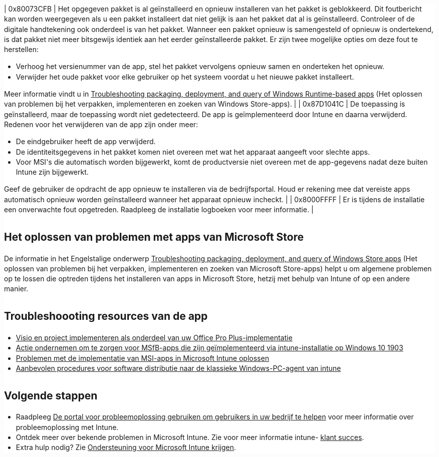 |    0x80073CFB    |    Het opgegeven pakket is al geïnstalleerd en opnieuw installeren van het pakket is geblokkeerd. Dit foutbericht kan worden weergegeven als u een pakket installeert dat niet gelijk is aan het pakket dat al is geïnstalleerd. Controleer of de digitale handtekening ook onderdeel is van het pakket. Wanneer een pakket opnieuw is samengesteld of opnieuw is ondertekend, is dat pakket niet meer bitsgewijs identiek aan het eerder geïnstalleerde pakket. Er zijn twee mogelijke opties om deze fout te herstellen:<ul><li> Verhoog het versienummer van de app, stel het pakket vervolgens opnieuw samen en onderteken het opnieuw.</li><li> Verwijder het oude pakket voor elke gebruiker op het systeem voordat u het nieuwe pakket installeert.</li></ul> Meer informatie vindt u in [Troubleshooting packaging, deployment, and query of Windows Runtime-based apps](https://docs.microsoft.com/windows/desktop/appxpkg/troubleshooting) (Het oplossen van problemen bij het verpakken, implementeren en zoeken van Windows Store-apps).    |
|    0x87D1041C    |    De toepassing is geïnstalleerd, maar de toepassing wordt niet gedetecteerd. De app is geïmplementeerd door Intune en daarna verwijderd. Redenen voor het verwijderen van de app zijn onder meer:<ul><li> De eindgebruiker heeft de app verwijderd.</li><li> De identiteitsgegevens in het pakket komen niet overeen met wat het apparaat aangeeft voor slechte apps.</li><li>Voor MSI's die automatisch worden bijgewerkt, komt de productversie niet overeen met de app-gegevens nadat deze buiten Intune zijn bijgewerkt.</li></ul> Geef de gebruiker de opdracht de app opnieuw te installeren via de bedrijfsportal. Houd er rekening mee dat vereiste apps automatisch opnieuw worden geïnstalleerd wanneer het apparaat opnieuw incheckt.    |
|    0x8000FFFF    |    Er is tijdens de installatie een onverwachte fout opgetreden. Raadpleeg de installatie logboeken voor meer informatie.    |

## <a name="troubleshooting-apps-from-the-microsoft-store"></a>Het oplossen van problemen met apps van Microsoft Store

De informatie in het Engelstalige onderwerp [Troubleshooting packaging, deployment, and query of Windows Store apps](https://msdn.microsoft.com/library/windows/desktop/hh973484.aspx) (Het oplossen van problemen bij het verpakken, implementeren en zoeken van Microsoft Store-apps) helpt u om algemene problemen op te lossen die optreden tijdens het installeren van apps in Microsoft Store, hetzij met behulp van Intune of op een andere manier.

## <a name="app-troubleshoooting-resources"></a>Troubleshoooting resources van de app
- [Visio en project implementeren als onderdeel van uw Office Pro Plus-implementatie](https://techcommunity.microsoft.com/t5/Intune-Customer-Success/Support-Tip-Deploying-Visio-and-Project-as-part-of-your-Office/ba-p/701795)
- [Actie ondernemen om te zorgen voor MSfB-apps die zijn geïmplementeerd via intune-installatie op Windows 10 1903](https://techcommunity.microsoft.com/t5/Intune-Customer-Success/Support-Tip-Take-Action-to-Ensure-MSfB-Apps-deployed-through/ba-p/658864)
- [Problemen met de implementatie van MSI-apps in Microsoft Intune oplossen](https://techcommunity.microsoft.com/t5/Intune-Customer-Success/Support-Tip-Troubleshooting-MSI-App-deployments-in-Microsoft/ba-p/359125)
- [Aanbevolen procedures voor software distributie naar de klassieke Windows-PC-agent van intune](https://support.microsoft.com/en-us/help/2583929/best-practices-for-intune-software-distribution-to-windows-pc)

## <a name="next-steps"></a>Volgende stappen

- Raadpleeg [De portal voor probleemoplossing gebruiken om gebruikers in uw bedrijf te helpen](help-desk-operators.md) voor meer informatie over probleemoplossing met Intune. 
- Ontdek meer over bekende problemen in Microsoft Intune. Zie voor meer informatie intune- [klant succes](https://techcommunity.microsoft.com/t5/Intune-Customer-Success/bg-p/IntuneCustomerSuccess).
- Extra hulp nodig? Zie [Ondersteuning voor Microsoft Intune krijgen](get-support.md).
